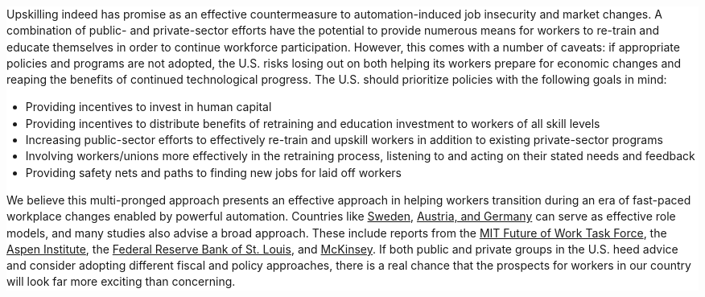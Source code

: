 Upskilling indeed has promise as an effective countermeasure to automation-induced job insecurity and market changes. 
A combination of public- and private-sector efforts have the potential to provide numerous means for workers to re-train and educate themselves in order to continue workforce participation.
However, this comes with a number of caveats: if appropriate policies and programs are not adopted, the U.S. risks losing out on both helping its workers prepare for economic changes and reaping the benefits of continued technological progress. 
The U.S. should prioritize policies with the following goals in mind:

*   Providing incentives to invest in human capital
*   Providing incentives to distribute benefits of retraining and education investment to workers of all skill levels
*   Increasing public-sector efforts to effectively re-train and upskill workers in addition to existing private-sector programs
*   Involving workers/unions more effectively in the retraining process, listening to and acting on their stated needs and feedback
*   Providing safety nets and paths to finding new jobs for laid off workers	

We believe this multi-pronged approach presents an effective approach in helping workers transition during an era of fast-paced workplace changes enabled by powerful automation. 
Countries like [Sweden](https://www.usnews.com/news/best-countries/articles/2018-02-06/what-sweden-can-teach-the-world-about-worker-retraining), [Austria, and Germany](https://itif.org/events/2017/02/16/workforce-retraining-what-america-can-learn-worlds-leaders) can serve as effective role models, and many studies also advise a broad approach. 
These include reports from the [MIT Future of Work Task Force](https://workofthefuture.mit.edu/), the [Aspen Institute](https://www.aspeninstitute.org/programs/future-of-work/toward-a-new-capitalism/), the [Federal Reserve Bank of St. Louis](https://www.stlouisfed.org/annual-report/2016/invest-in-human-capital-to-build-a-better-future), and [McKinsey](https://www.mckinsey.com/featured-insights/future-of-work/retraining-and-reskilling-workers-in-the-age-of-automation). 
If both public and private groups in the U.S. heed advice and consider adopting different fiscal and policy approaches, there is a real chance that the prospects for workers in our country will look far more exciting than concerning. 
